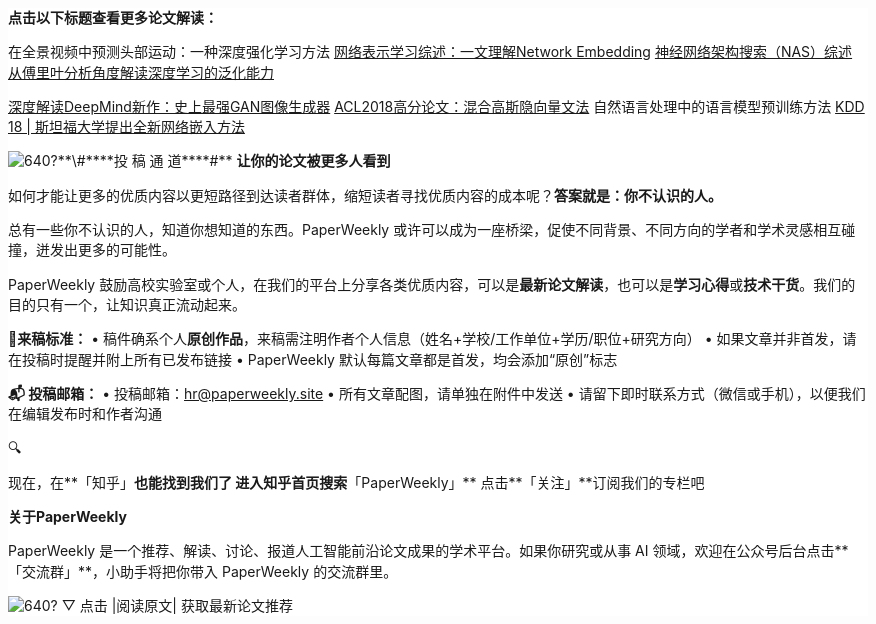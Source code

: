 
**点击以下标题查看更多论文解读：**

在全景视频中预测头部运动：一种深度强化学习方法
[网络表示学习综述：一文理解Network Embedding](http://mp.weixin.qq.com/s?__biz=MzIwMTc4ODE0Mw==&mid=2247490862&idx=1&sn=707fe122dfc5d961a22771111514fada&chksm=96e9c2aea19e4bb8755d6759dd8e70cb44d2da2c454947395dede0268f511c140441cd1fb5ce&scene=21#wechat_redirect)
[神经网络架构搜索（NAS）综述](http://mp.weixin.qq.com/s?__biz=MzIwMTc4ODE0Mw==&mid=2247491248&idx=1&sn=d2946d8a37f7c6567b1a767a497006fb&chksm=96e9c130a19e48267f72ad32c527ec4a1697741e409d865d9233c5d7035a1f66a59b5e40792d&scene=21#wechat_redirect)
[从傅里叶分析角度解读深度学习的泛化能力](http://mp.weixin.qq.com/s?__biz=MzIwMTc4ODE0Mw==&mid=2247491082&idx=1&sn=d7c1cb39c3be43154c658ca5a791eb4c&chksm=96e9c18aa19e489c32fe36671e4208ce42bf200e3a7adeda200fa2785462d16f85c58bb455b4&scene=21#wechat_redirect)

[深度](http://mp.weixin.qq.com/s?__biz=MzIwMTc4ODE0Mw==&mid=2247492065&idx=1&sn=a91d7ae724eed652ca87f647910bf666&chksm=96ea3e61a19db777c615d64abf564110ee4d1c32ecca2a629a7c0158a98bf6ccb2ec0fc05814&scene=21#wechat_redirect)[解读DeepMind新作：史上最强GAN图像生成器](http://mp.weixin.qq.com/s?__biz=MzIwMTc4ODE0Mw==&mid=2247492065&idx=1&sn=a91d7ae724eed652ca87f647910bf666&chksm=96ea3e61a19db777c615d64abf564110ee4d1c32ecca2a629a7c0158a98bf6ccb2ec0fc05814&scene=21#wechat_redirect)
[ACL2018高分论文：混合高斯隐向量文法](http://mp.weixin.qq.com/s?__biz=MzIwMTc4ODE0Mw==&mid=2247490152&idx=1&sn=ee9c70c701d5ba74423318865ecdb44f&chksm=96e9c5e8a19e4cfeddb4d92d86415c54f511427f8851c5f22b596c68128b85512bf7a62cf729&scene=21#wechat_redirect)
自然语言处理中的语言模型预训练方法
[KDD 18 | 斯坦福大学提出全新网络嵌入方法](http://mp.weixin.qq.com/s?__biz=MzIwMTc4ODE0Mw==&mid=2247491364&idx=1&sn=afa577a1bebfd148ac20cde05a927e24&chksm=96e9c0a4a19e49b2458f451c6e201277c509905201a1f751b30fbfa1e2ba31bc2711b2ca1b7a&scene=21#wechat_redirect)



![640?](https://ss.csdn.net/p?https://mmbiz.qpic.cn/mmbiz_gif/xuKyIMVqtF2cO2WSmiccOqL8YlIwp5Xv2cqdDp6ANbUt8yibCc1cgQQrPHLKhf73icQGHves57M2XMZLJxIhF0e7g/640?)**\#****投 稿 通 道****\#**
**让你的论文被更多人看到**

如何才能让更多的优质内容以更短路径到达读者群体，缩短读者寻找优质内容的成本呢？**答案就是：你不认识的人。**

总有一些你不认识的人，知道你想知道的东西。PaperWeekly 或许可以成为一座桥梁，促使不同背景、不同方向的学者和学术灵感相互碰撞，迸发出更多的可能性。

PaperWeekly 鼓励高校实验室或个人，在我们的平台上分享各类优质内容，可以是**最新论文解读**，也可以是**学习心得**或**技术干货**。我们的目的只有一个，让知识真正流动起来。

📝**来稿标准：**
• 稿件确系个人**原创作品**，来稿需注明作者个人信息（姓名+学校/工作单位+学历/职位+研究方向）
• 如果文章并非首发，请在投稿时提醒并附上所有已发布链接
• PaperWeekly 默认每篇文章都是首发，均会添加“原创”标志

**📬 投稿邮箱：**
• 投稿邮箱：hr@paperweekly.site
• 所有文章配图，请单独在附件中发送
• 请留下即时联系方式（微信或手机），以便我们在编辑发布时和作者沟通



🔍

现在，在**「知乎」**也能找到我们了
进入知乎首页搜索**「PaperWeekly」**
点击**「关注」**订阅我们的专栏吧


**关于PaperWeekly**

PaperWeekly 是一个推荐、解读、讨论、报道人工智能前沿论文成果的学术平台。如果你研究或从事 AI 领域，欢迎在公众号后台点击**「交流群」**，小助手将把你带入 PaperWeekly 的交流群里。

![640?](https://ss.csdn.net/p?https://mmbiz.qpic.cn/mmbiz_gif/VBcD02jFhgkXb8A1kiafKxib8NXiaPMU8mQvRWVBtFNic4G5b5GDD7YdwrsCAicOc8kp5tdEOU3x7ufnleSbKkiaj5Dg/640?)
▽ 点击 |阅读原文| 获取最新论文推荐


